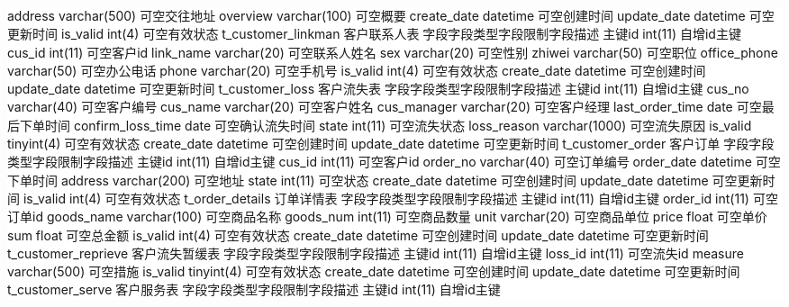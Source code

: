 address varchar(500) 可空交往地址
overview varchar(100) 可空概要
create_date datetime 可空创建时间
update_date datetime 可空更新时间
is_valid int(4) 可空有效状态
t_customer_linkman 客户联系⼈表
字段字段类型字段限制字段描述
主键id int(11) ⾃增id主键
cus_id int(11) 可空客户id
link_name varchar(20) 可空联系⼈姓名
sex varchar(20) 可空性别
zhiwei varchar(50) 可空职位
office_phone varchar(50) 可空办公电话
phone varchar(20) 可空⼿机号
is_valid int(4) 可空有效状态
create_date datetime 可空创建时间
update_date datetime 可空更新时间
t_customer_loss 客户流失表
字段字段类型字段限制字段描述
主键id int(11) ⾃增id主键
cus_no varchar(40) 可空客户编号
cus_name varchar(20) 可空客户姓名
cus_manager varchar(20) 可空客户经理
last_order_time date 可空最后下单时间
confirm_loss_time date 可空确认流失时间
state int(11) 可空流失状态
loss_reason varchar(1000) 可空流失原因
is_valid tinyint(4) 可空有效状态
create_date datetime 可空创建时间
update_date datetime 可空更新时间
t_customer_order 客户订单
字段字段类型字段限制字段描述
主键id int(11) ⾃增id主键
cus_id int(11) 可空客户id
order_no varchar(40) 可空订单编号
order_date datetime 可空下单时间
address varchar(200) 可空地址
state int(11) 可空状态
create_date datetime 可空创建时间
update_date datetime 可空更新时间
is_valid int(4) 可空有效状态
t_order_details 订单详情表
字段字段类型字段限制字段描述
主键id int(11) ⾃增id主键
order_id int(11) 可空订单id
goods_name varchar(100) 可空商品名称
goods_num int(11) 可空商品数量
unit varchar(20) 可空商品单位
price float 可空单价
sum float 可空总⾦额
is_valid int(4) 可空有效状态
create_date datetime 可空创建时间
update_date datetime 可空更新时间
t_customer_reprieve 客户流失暂缓表
字段字段类型字段限制字段描述
主键id int(11) ⾃增id主键
loss_id int(11) 可空流失id
measure varchar(500) 可空措施
is_valid tinyint(4) 可空有效状态
create_date datetime 可空创建时间
update_date datetime 可空更新时间
t_customer_serve 客户服务表
字段字段类型字段限制字段描述
主键id int(11) ⾃增id主键